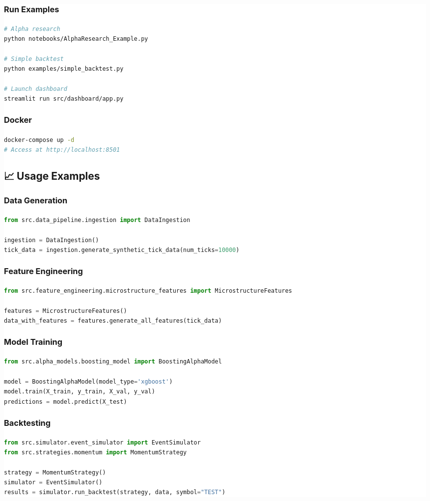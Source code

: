 ### Run Examples
```bash
# Alpha research
python notebooks/AlphaResearch_Example.py

# Simple backtest
python examples/simple_backtest.py

# Launch dashboard
streamlit run src/dashboard/app.py
```

### Docker
```bash
docker-compose up -d
# Access at http://localhost:8501
```

## 📈 Usage Examples

### Data Generation
```python
from src.data_pipeline.ingestion import DataIngestion

ingestion = DataIngestion()
tick_data = ingestion.generate_synthetic_tick_data(num_ticks=10000)
```

### Feature Engineering
```python
from src.feature_engineering.microstructure_features import MicrostructureFeatures

features = MicrostructureFeatures()
data_with_features = features.generate_all_features(tick_data)
```

### Model Training
```python
from src.alpha_models.boosting_model import BoostingAlphaModel

model = BoostingAlphaModel(model_type='xgboost')
model.train(X_train, y_train, X_val, y_val)
predictions = model.predict(X_test)
```

### Backtesting
```python
from src.simulator.event_simulator import EventSimulator
from src.strategies.momentum import MomentumStrategy

strategy = MomentumStrategy()
simulator = EventSimulator()
results = simulator.run_backtest(strategy, data, symbol="TEST")
```
